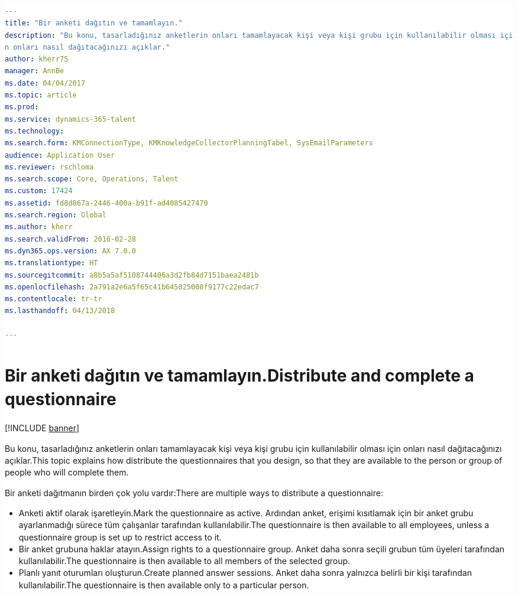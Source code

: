 ```yaml
---
title: "Bir anketi dağıtın ve tamamlayın."
description: "Bu konu, tasarladığınız anketlerin onları tamamlayacak kişi veya kişi grubu için kullanılabilir olması için onları nasıl dağıtacağınızı açıklar."
author: kherr75
manager: AnnBe
ms.date: 04/04/2017
ms.topic: article
ms.prod: 
ms.service: dynamics-365-talent
ms.technology: 
ms.search.form: KMConnectionType, KMKnowledgeCollectorPlanningTabel, SysEmailParameters
audience: Application User
ms.reviewer: rschloma
ms.search.scope: Core, Operations, Talent
ms.custom: 17424
ms.assetid: fd8d867a-2446-400a-b91f-ad4085427470
ms.search.region: Global
ms.author: kherr
ms.search.validFrom: 2016-02-28
ms.dyn365.ops.version: AX 7.0.0
ms.translationtype: HT
ms.sourcegitcommit: a8b5a5af5108744406a3d2fb84d7151baea2481b
ms.openlocfilehash: 2a791a2e6a5f65c41b645025008f9177c22edac7
ms.contentlocale: tr-tr
ms.lasthandoff: 04/13/2018

---
```


# <a name="distribute-and-complete-a-questionnaire"></a><span data-ttu-id="a4833-103">Bir anketi dağıtın ve tamamlayın.</span><span class="sxs-lookup"><span data-stu-id="a4833-103">Distribute and complete a questionnaire</span></span>

[!INCLUDE [banner](includes/banner.md)]

<span data-ttu-id="a4833-104">Bu konu, tasarladığınız anketlerin onları tamamlayacak kişi veya kişi grubu için kullanılabilir olması için onları nasıl dağıtacağınızı açıklar.</span><span class="sxs-lookup"><span data-stu-id="a4833-104">This topic explains how distribute the questionnaires that you design, so that they are available to the person or group of people who will complete them.</span></span> 

<span data-ttu-id="a4833-105">Bir anketi dağıtmanın birden çok yolu vardır:</span><span class="sxs-lookup"><span data-stu-id="a4833-105">There are multiple ways to distribute a questionnaire:</span></span>

-   <span data-ttu-id="a4833-106">Anketi aktif olarak işaretleyin.</span><span class="sxs-lookup"><span data-stu-id="a4833-106">Mark the questionnaire as active.</span></span> <span data-ttu-id="a4833-107">Ardından anket, erişimi kısıtlamak için bir anket grubu ayarlanmadığı sürece tüm çalışanlar tarafından kullanılabilir.</span><span class="sxs-lookup"><span data-stu-id="a4833-107">The questionnaire is then available to all employees, unless a questionnaire group is set up to restrict access to it.</span></span>
-   <span data-ttu-id="a4833-108">Bir anket grubuna haklar atayın.</span><span class="sxs-lookup"><span data-stu-id="a4833-108">Assign rights to a questionnaire group.</span></span> <span data-ttu-id="a4833-109">Anket daha sonra seçili grubun tüm üyeleri tarafından kullanılabilir.</span><span class="sxs-lookup"><span data-stu-id="a4833-109">The questionnaire is then available to all members of the selected group.</span></span>
-   <span data-ttu-id="a4833-110">Planlı yanıt oturumları oluşturun.</span><span class="sxs-lookup"><span data-stu-id="a4833-110">Create planned answer sessions.</span></span> <span data-ttu-id="a4833-111">Anket daha sonra yalnızca belirli bir kişi tarafından kullanılabilir.</span><span class="sxs-lookup"><span data-stu-id="a4833-111">The questionnaire is then available only to a particular person.</span></span>